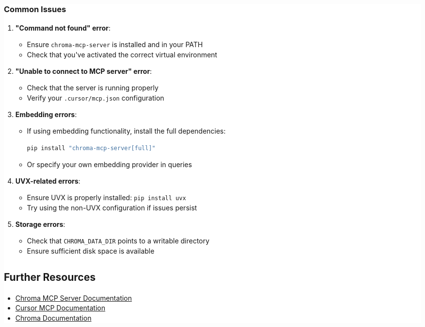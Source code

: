 ### Common Issues

1. **"Command not found" error**:
   - Ensure `chroma-mcp-server` is installed and in your PATH
   - Check that you've activated the correct virtual environment

2. **"Unable to connect to MCP server" error**:
   - Check that the server is running properly
   - Verify your `.cursor/mcp.json` configuration

3. **Embedding errors**:
   - If using embedding functionality, install the full dependencies:

     ```bash
     pip install "chroma-mcp-server[full]"
     ```

   - Or specify your own embedding provider in queries

4. **UVX-related errors**:
   - Ensure UVX is properly installed: `pip install uvx`
   - Try using the non-UVX configuration if issues persist

5. **Storage errors**:
   - Check that `CHROMA_DATA_DIR` points to a writable directory
   - Ensure sufficient disk space is available

## Further Resources

- [Chroma MCP Server Documentation](https://github.com/djm81/chroma_mcp_server)
- [Cursor MCP Documentation](https://cursor.sh/docs/mcp)
- [Chroma Documentation](https://docs.trychroma.com/)
